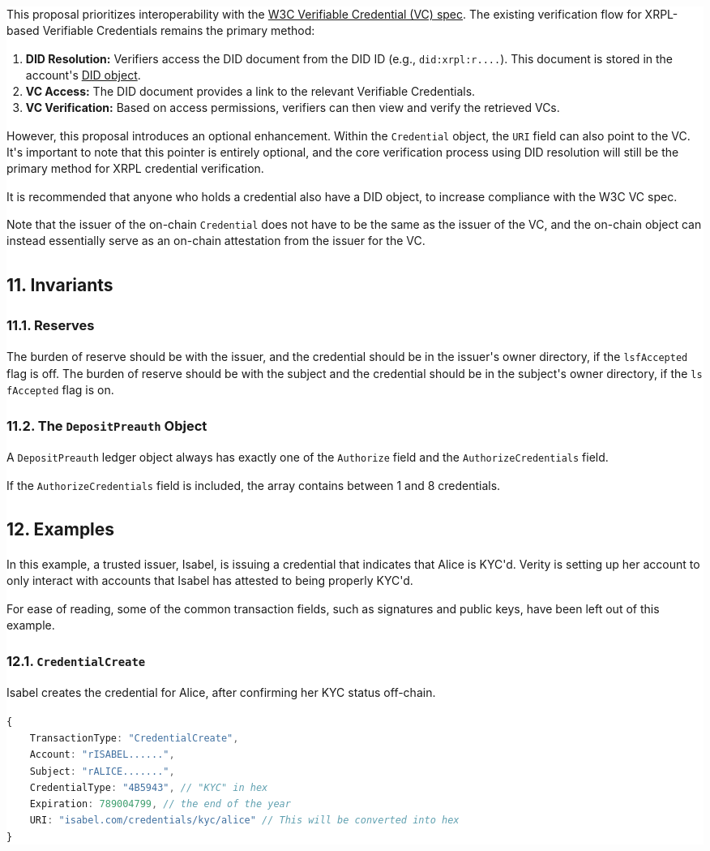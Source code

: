 This proposal prioritizes interoperability with the [W3C Verifiable Credential (VC) spec](https://www.w3.org/TR/vc-data-model/). The existing verification flow for XRPL-based Verifiable Credentials remains the primary method:

1. **DID Resolution:** Verifiers access the DID document from the DID ID (e.g., `did:xrpl:r....`). This document is stored in the account's [DID object](https://xrpl.org/docs/references/protocol/ledger-data/ledger-entry-types/did).
2. **VC Access:** The DID document provides a link to the relevant Verifiable Credentials.
3. **VC Verification:** Based on access permissions, verifiers can then view and verify the retrieved VCs.

However, this proposal introduces an optional enhancement. Within the `Credential` object, the `URI` field can also point to the VC. It's important to note that this pointer is entirely optional, and the core verification process using DID resolution will still be the primary method for XRPL credential verification.

It is recommended that anyone who holds a credential also have a DID object, to increase compliance with the W3C VC spec.

Note that the issuer of the on-chain `Credential` does not have to be the same as the issuer of the VC, and the on-chain object can instead essentially serve as an on-chain attestation from the issuer for the VC.

## 11. Invariants

### 11.1. Reserves

The burden of reserve should be with the issuer, and the credential should be in the issuer's owner directory, if the `lsfAccepted` flag is off. The burden of reserve should be with the subject and the credential should be in the subject's owner directory, if the `lsfAccepted` flag is on.

### 11.2. The `DepositPreauth` Object

A `DepositPreauth` ledger object always has exactly one of the `Authorize` field and the `AuthorizeCredentials` field.

If the `AuthorizeCredentials` field is included, the array contains between 1 and 8 credentials.

## 12. Examples

In this example, a trusted issuer, Isabel, is issuing a credential that indicates that Alice is KYC'd. Verity is setting up her account to only interact with accounts that Isabel has attested to being properly KYC'd.

For ease of reading, some of the common transaction fields, such as signatures and public keys, have been left out of this example.

### 12.1. `CredentialCreate`

Isabel creates the credential for Alice, after confirming her KYC status off-chain.

```typescript
{
    TransactionType: "CredentialCreate",
    Account: "rISABEL......",
    Subject: "rALICE.......",
    CredentialType: "4B5943", // "KYC" in hex
    Expiration: 789004799, // the end of the year
    URI: "isabel.com/credentials/kyc/alice" // This will be converted into hex
}
```
